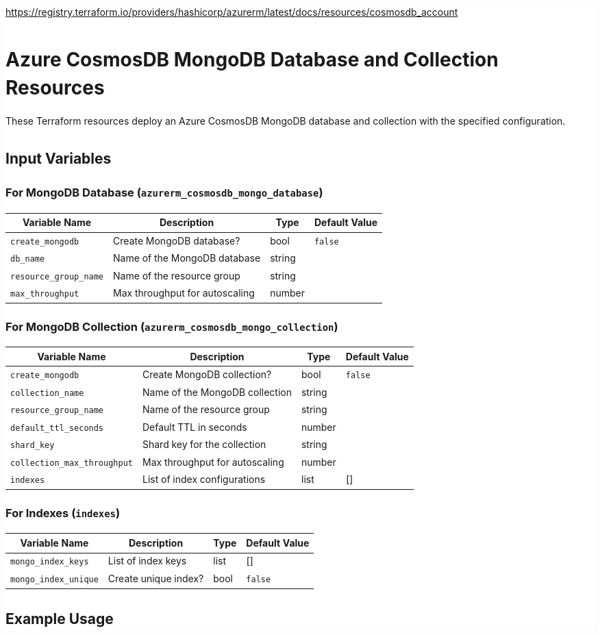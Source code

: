https://registry.terraform.io/providers/hashicorp/azurerm/latest/docs/resources/cosmosdb_account

# Azure CosmosDB MongoDB Database and Collection Resources

These Terraform resources deploy an Azure CosmosDB MongoDB database and collection with the specified configuration.

## Input Variables

### For MongoDB Database (`azurerm_cosmosdb_mongo_database`)

| Variable Name          | Description                           | Type    | Default Value  |
|------------------------|---------------------------------------|---------|----------------|
| `create_mongodb`       | Create MongoDB database?              | bool    | `false`        |
| `db_name`              | Name of the MongoDB database          | string  |                |
| `resource_group_name`  | Name of the resource group            | string  |                |
| `max_throughput`       | Max throughput for autoscaling        | number  |                |

### For MongoDB Collection (`azurerm_cosmosdb_mongo_collection`)

| Variable Name                      | Description                          | Type    | Default Value  |
|------------------------------------|--------------------------------------|---------|----------------|
| `create_mongodb`                   | Create MongoDB collection?            | bool    | `false`        |
| `collection_name`                  | Name of the MongoDB collection        | string  |                |
| `resource_group_name`              | Name of the resource group            | string  |                |
| `default_ttl_seconds`              | Default TTL in seconds                | number  |                |
| `shard_key`                        | Shard key for the collection         | string  |                |
| `collection_max_throughput`        | Max throughput for autoscaling        | number  |                |
| `indexes`                          | List of index configurations           | list    | []             |

### For Indexes (`indexes`)

| Variable Name                      | Description                          | Type    | Default Value  |
|------------------------------------|--------------------------------------|---------|----------------|
| `mongo_index_keys`                 | List of index keys                    | list    | []             |
| `mongo_index_unique`               | Create unique index?                  | bool    | `false`        |


## Example Usage
